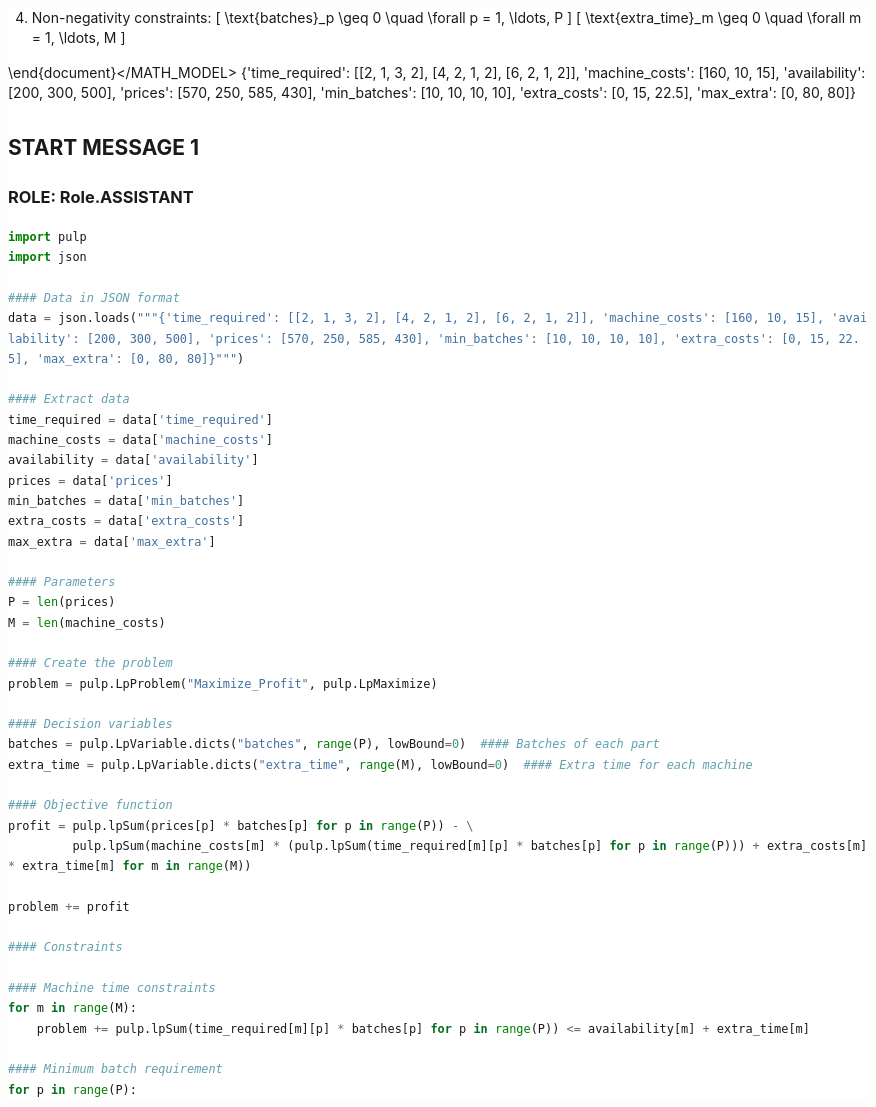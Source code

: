 4. Non-negativity constraints:
\[
\text{batches}_p \geq 0 \quad \forall p = 1, \ldots, P
\]
\[
\text{extra\_time}_m \geq 0 \quad \forall m = 1, \ldots, M
\]

\end{document}</MATH_MODEL>
<DATA>
{'time_required': [[2, 1, 3, 2], [4, 2, 1, 2], [6, 2, 1, 2]], 'machine_costs': [160, 10, 15], 'availability': [200, 300, 500], 'prices': [570, 250, 585, 430], 'min_batches': [10, 10, 10, 10], 'extra_costs': [0, 15, 22.5], 'max_extra': [0, 80, 80]}</DATA>


## START MESSAGE 1 
### ROLE: Role.ASSISTANT
```python
import pulp
import json

#### Data in JSON format
data = json.loads("""{'time_required': [[2, 1, 3, 2], [4, 2, 1, 2], [6, 2, 1, 2]], 'machine_costs': [160, 10, 15], 'availability': [200, 300, 500], 'prices': [570, 250, 585, 430], 'min_batches': [10, 10, 10, 10], 'extra_costs': [0, 15, 22.5], 'max_extra': [0, 80, 80]}""")

#### Extract data
time_required = data['time_required']
machine_costs = data['machine_costs']
availability = data['availability']
prices = data['prices']
min_batches = data['min_batches']
extra_costs = data['extra_costs']
max_extra = data['max_extra']

#### Parameters
P = len(prices)
M = len(machine_costs)

#### Create the problem
problem = pulp.LpProblem("Maximize_Profit", pulp.LpMaximize)

#### Decision variables
batches = pulp.LpVariable.dicts("batches", range(P), lowBound=0)  #### Batches of each part
extra_time = pulp.LpVariable.dicts("extra_time", range(M), lowBound=0)  #### Extra time for each machine

#### Objective function
profit = pulp.lpSum(prices[p] * batches[p] for p in range(P)) - \
         pulp.lpSum(machine_costs[m] * (pulp.lpSum(time_required[m][p] * batches[p] for p in range(P))) + extra_costs[m] * extra_time[m] for m in range(M))

problem += profit

#### Constraints

#### Machine time constraints
for m in range(M):
    problem += pulp.lpSum(time_required[m][p] * batches[p] for p in range(P)) <= availability[m] + extra_time[m]

#### Minimum batch requirement
for p in range(P):
```